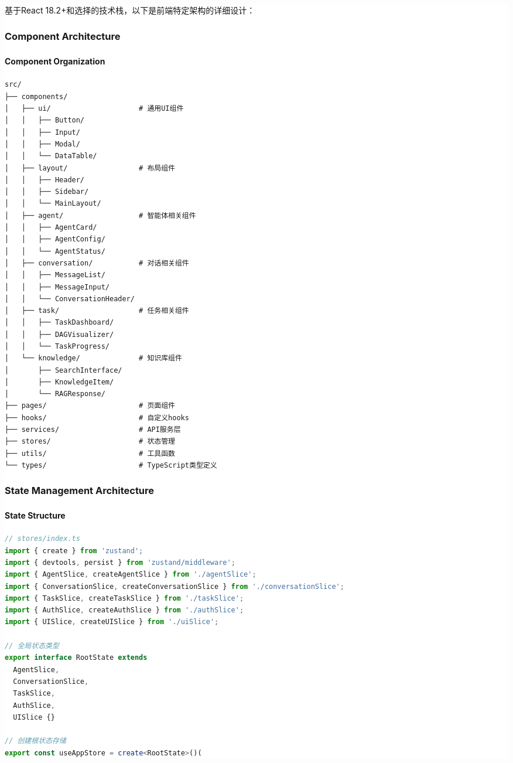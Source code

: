 基于React 18.2+和选择的技术栈，以下是前端特定架构的详细设计：

### Component Architecture

#### Component Organization
```text
src/
├── components/
│   ├── ui/                     # 通用UI组件
│   │   ├── Button/
│   │   ├── Input/
│   │   ├── Modal/
│   │   └── DataTable/
│   ├── layout/                 # 布局组件
│   │   ├── Header/
│   │   ├── Sidebar/
│   │   └── MainLayout/
│   ├── agent/                  # 智能体相关组件
│   │   ├── AgentCard/
│   │   ├── AgentConfig/
│   │   └── AgentStatus/
│   ├── conversation/           # 对话相关组件
│   │   ├── MessageList/
│   │   ├── MessageInput/
│   │   └── ConversationHeader/
│   ├── task/                   # 任务相关组件
│   │   ├── TaskDashboard/
│   │   ├── DAGVisualizer/
│   │   └── TaskProgress/
│   └── knowledge/              # 知识库组件
│       ├── SearchInterface/
│       ├── KnowledgeItem/
│       └── RAGResponse/
├── pages/                      # 页面组件
├── hooks/                      # 自定义hooks
├── services/                   # API服务层
├── stores/                     # 状态管理
├── utils/                      # 工具函数
└── types/                      # TypeScript类型定义
```

### State Management Architecture

#### State Structure
```typescript
// stores/index.ts
import { create } from 'zustand';
import { devtools, persist } from 'zustand/middleware';
import { AgentSlice, createAgentSlice } from './agentSlice';
import { ConversationSlice, createConversationSlice } from './conversationSlice';
import { TaskSlice, createTaskSlice } from './taskSlice';
import { AuthSlice, createAuthSlice } from './authSlice';
import { UISlice, createUISlice } from './uiSlice';

// 全局状态类型
export interface RootState extends
  AgentSlice,
  ConversationSlice,
  TaskSlice,
  AuthSlice,
  UISlice {}

// 创建根状态存储
export const useAppStore = create<RootState>()(
```